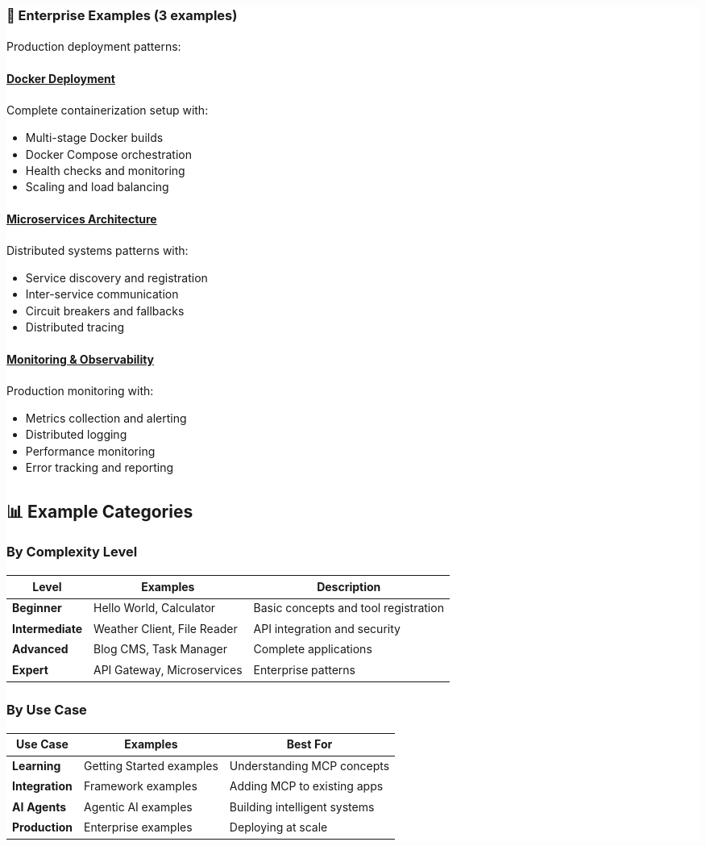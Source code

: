 ### 🏢 Enterprise Examples (3 examples)

Production deployment patterns:

#### [Docker Deployment](enterprise/docker-deployment)

Complete containerization setup with:

- Multi-stage Docker builds
- Docker Compose orchestration
- Health checks and monitoring
- Scaling and load balancing

#### [Microservices Architecture](enterprise/microservices)

Distributed systems patterns with:

- Service discovery and registration
- Inter-service communication
- Circuit breakers and fallbacks
- Distributed tracing

#### [Monitoring & Observability](enterprise/monitoring)

Production monitoring with:

- Metrics collection and alerting
- Distributed logging
- Performance monitoring
- Error tracking and reporting

## 📊 Example Categories

### By Complexity Level

| Level            | Examples                    | Description                          |
| ---------------- | --------------------------- | ------------------------------------ |
| **Beginner**     | Hello World, Calculator     | Basic concepts and tool registration |
| **Intermediate** | Weather Client, File Reader | API integration and security         |
| **Advanced**     | Blog CMS, Task Manager      | Complete applications                |
| **Expert**       | API Gateway, Microservices  | Enterprise patterns                  |

### By Use Case

| Use Case        | Examples                 | Best For                     |
| --------------- | ------------------------ | ---------------------------- |
| **Learning**    | Getting Started examples | Understanding MCP concepts   |
| **Integration** | Framework examples       | Adding MCP to existing apps  |
| **AI Agents**   | Agentic AI examples      | Building intelligent systems |
| **Production**  | Enterprise examples      | Deploying at scale           |
